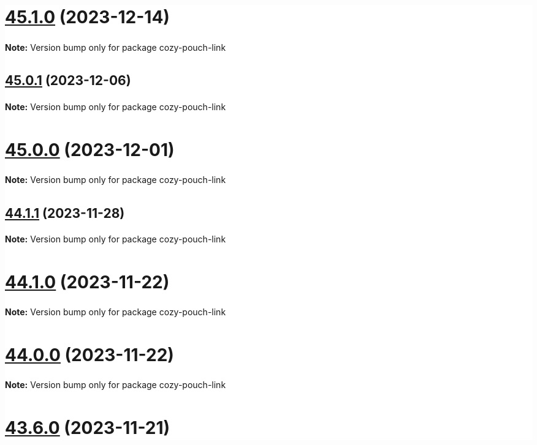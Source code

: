 
# [45.1.0](https://github.com/cozy/cozy-client/compare/v45.0.1...v45.1.0) (2023-12-14)

**Note:** Version bump only for package cozy-pouch-link





## [45.0.1](https://github.com/cozy/cozy-client/compare/v45.0.0...v45.0.1) (2023-12-06)

**Note:** Version bump only for package cozy-pouch-link





# [45.0.0](https://github.com/cozy/cozy-client/compare/v44.1.1...v45.0.0) (2023-12-01)

**Note:** Version bump only for package cozy-pouch-link





## [44.1.1](https://github.com/cozy/cozy-client/compare/v44.1.0...v44.1.1) (2023-11-28)

**Note:** Version bump only for package cozy-pouch-link





# [44.1.0](https://github.com/cozy/cozy-client/compare/v44.0.0...v44.1.0) (2023-11-22)

**Note:** Version bump only for package cozy-pouch-link





# [44.0.0](https://github.com/cozy/cozy-client/compare/v43.6.0...v44.0.0) (2023-11-22)

**Note:** Version bump only for package cozy-pouch-link





# [43.6.0](https://github.com/cozy/cozy-client/compare/v43.5.1...v43.6.0) (2023-11-21)
